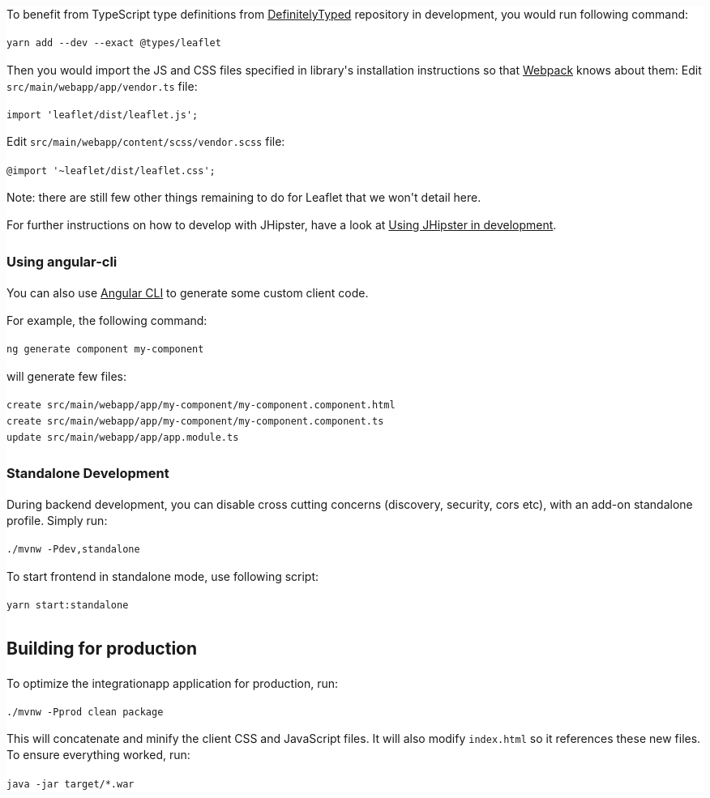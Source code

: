To benefit from TypeScript type definitions from [DefinitelyTyped][] repository in development, you would run following command:

    yarn add --dev --exact @types/leaflet

Then you would import the JS and CSS files specified in library's installation instructions so that [Webpack][] knows about them:
Edit `src/main/webapp/app/vendor.ts` file:
~~~
import 'leaflet/dist/leaflet.js';
~~~

Edit `src/main/webapp/content/scss/vendor.scss` file:
~~~
@import '~leaflet/dist/leaflet.css';
~~~
Note: there are still few other things remaining to do for Leaflet that we won't detail here.

For further instructions on how to develop with JHipster, have a look at [Using JHipster in development][].

### Using angular-cli

You can also use [Angular CLI][] to generate some custom client code.

For example, the following command:

    ng generate component my-component

will generate few files:

    create src/main/webapp/app/my-component/my-component.component.html
    create src/main/webapp/app/my-component/my-component.component.ts
    update src/main/webapp/app/app.module.ts


### Standalone Development

During backend development, you can disable cross cutting concerns (discovery, security, cors etc), with an add-on standalone profile. Simply run:

    ./mvnw -Pdev,standalone

To start frontend in standalone mode, use following script:

    yarn start:standalone

## Building for production

To optimize the integrationapp application for production, run:

    ./mvnw -Pprod clean package

This will concatenate and minify the client CSS and JavaScript files. It will also modify `index.html` so it references these new files.
To ensure everything worked, run:

    java -jar target/*.war


[JHipster Homepage and latest documentation]: https://www.jhipster.tech
[JHipster 5.4.2 archive]: https://www.jhipster.tech/documentation-archive/v5.4.2
[Doing microservices with JHipster]: https://www.jhipster.tech/documentation-archive/v5.4.2/microservices-architecture/
[Using JHipster in development]: https://www.jhipster.tech/documentation-archive/v5.4.2/development/
[Service Discovery and Configuration with the JHipster-Registry]: https://www.jhipster.tech/documentation-archive/v5.4.2/microservices-architecture/#jhipster-registry
[Using JHipster in production]: https://www.jhipster.tech/documentation-archive/v5.4.2/production/
[Running tests page]: https://www.jhipster.tech/documentation-archive/v5.4.2/running-tests/
[HTTP]: https://github.com/apache/camel/blob/master/components/camel-http4/src/main/docs/http4-component.adoc
[Jetty]: https://github.com/apache/camel/blob/master/components/camel-jetty/src/main/docs/jetty-component.adoc
[FILE]: https://github.com/apache/camel/blob/master/components/camel-file/src/main/docs/file-component.adoc
[SFTP]: https://github.com/apache/camel/blob/master/components/camel-ftp/src/main/docs/sftp-component.adoc
[MLLP]: https://github.com/apache/camel/blob/master/components/camel-mllp/src/main/docs/mllp-component.adoc
[Node.js]: https://nodejs.org/
[Yarn]: https://yarnpkg.org/
[Webpack]: https://webpack.github.io/
[Angular CLI]: https://cli.angular.io/
[BrowserSync]: http://www.browsersync.io/
[Jest]: https://facebook.github.io/jest/
[Jasmine]: http://jasmine.github.io/2.0/introduction.html
[Protractor]: https://angular.github.io/protractor/
[Leaflet]: http://leafletjs.com/
[DefinitelyTyped]: http://definitelytyped.org/